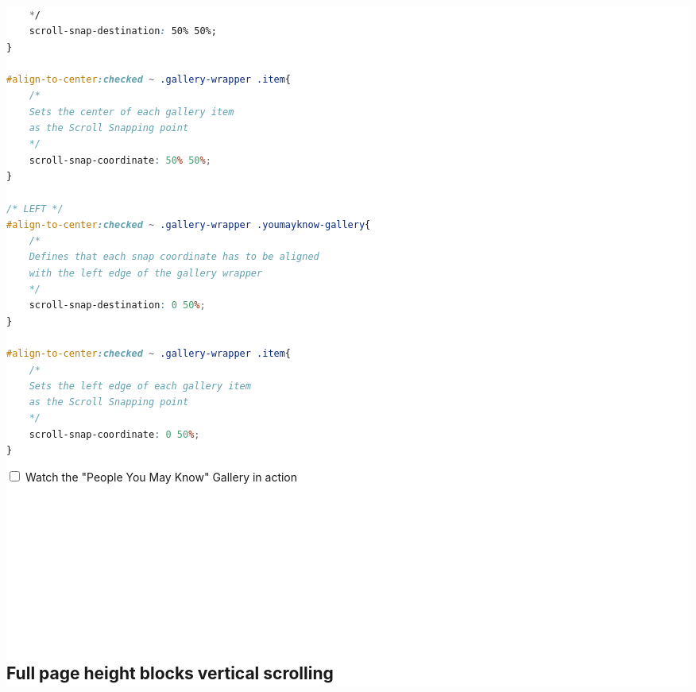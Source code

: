 ```css
    */
    scroll-snap-destination: 50% 50%;
}

#align-to-center:checked ~ .gallery-wrapper .item{
    /*
    Sets the center of each gallery item
    as the Scroll Snapping point
    */
    scroll-snap-coordinate: 50% 50%;
}

/* LEFT */
#align-to-center:checked ~ .gallery-wrapper .youmayknow-gallery{
    /*
    Defines that each snap coordinate has to be aligned
    with the left edge of the gallery wrapper
    */
    scroll-snap-destination: 0 50%;
}

#align-to-center:checked ~ .gallery-wrapper .item{
    /*
    Sets the left edge of each gallery item
    as the Scroll Snapping point
    */
    scroll-snap-coordinate: 0 50%;
}
```

<div class="open-close-wrapper">
    <label>
        <input type="checkbox"/>
        <span class="text">Watch the "People You May Know" Gallery in action</span>
        <i class="icon"></i>
        <div class="open-close">
            <a href="{{ site.baseurl }}/demos/scroll-snap-galleries/#youmayknow-gallery">
                <div style="
                    background: url(http://i.imgur.com/JJuHxoZ.gif) no-repeat 0 0;
                    width:260px;
                    height:192px;
                ">
                </div>
            </a>
        </div>
    </label>
</div>


## Full page height blocks vertical scrolling
